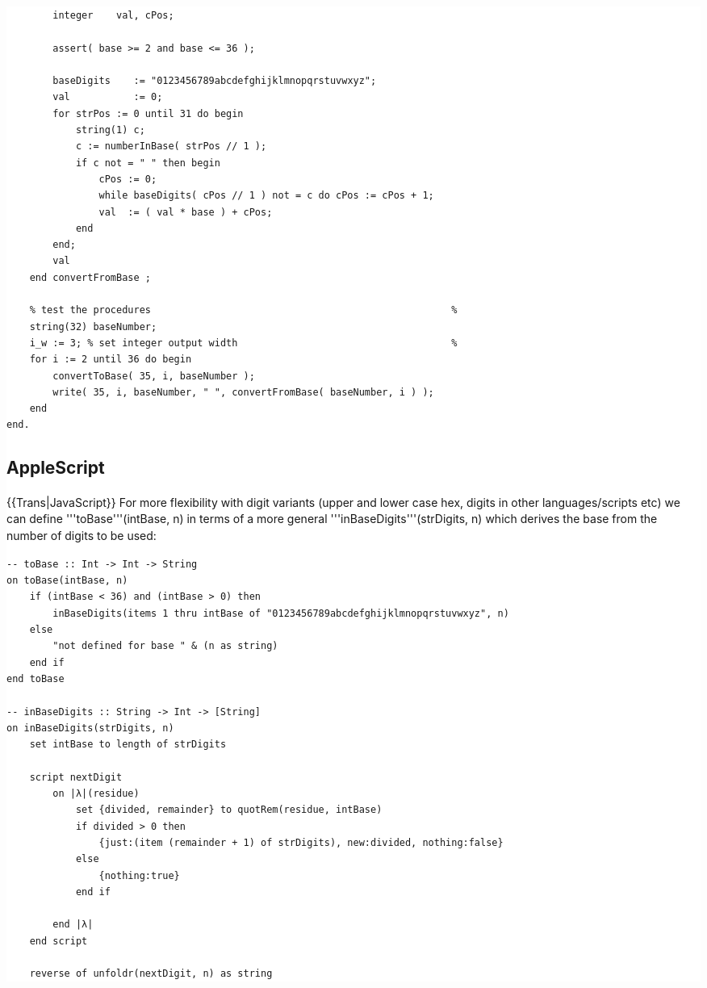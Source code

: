 ```algolw
        integer    val, cPos;

        assert( base >= 2 and base <= 36 );

        baseDigits    := "0123456789abcdefghijklmnopqrstuvwxyz";
        val           := 0;
        for strPos := 0 until 31 do begin
            string(1) c;
            c := numberInBase( strPos // 1 );
            if c not = " " then begin
                cPos := 0;
                while baseDigits( cPos // 1 ) not = c do cPos := cPos + 1;
                val  := ( val * base ) + cPos;
            end
        end;
        val
    end convertFromBase ;

    % test the procedures                                                    %
    string(32) baseNumber;
    i_w := 3; % set integer output width                                     %
    for i := 2 until 36 do begin
        convertToBase( 35, i, baseNumber );
        write( 35, i, baseNumber, " ", convertFromBase( baseNumber, i ) );
    end
end.
```




## AppleScript

{{Trans|JavaScript}}
For more flexibility with digit variants (upper and lower case hex, digits in other languages/scripts etc) we can define '''toBase'''(intBase, n) in terms of a more general '''inBaseDigits'''(strDigits, n) which derives the base from the number of digits to be used:

```AppleScript
-- toBase :: Int -> Int -> String
on toBase(intBase, n)
    if (intBase < 36) and (intBase > 0) then
        inBaseDigits(items 1 thru intBase of "0123456789abcdefghijklmnopqrstuvwxyz", n)
    else
        "not defined for base " & (n as string)
    end if
end toBase

-- inBaseDigits :: String -> Int -> [String]
on inBaseDigits(strDigits, n)
    set intBase to length of strDigits

    script nextDigit
        on |λ|(residue)
            set {divided, remainder} to quotRem(residue, intBase)
            if divided > 0 then
                {just:(item (remainder + 1) of strDigits), new:divided, nothing:false}
            else
                {nothing:true}
            end if

        end |λ|
    end script

    reverse of unfoldr(nextDigit, n) as string
```